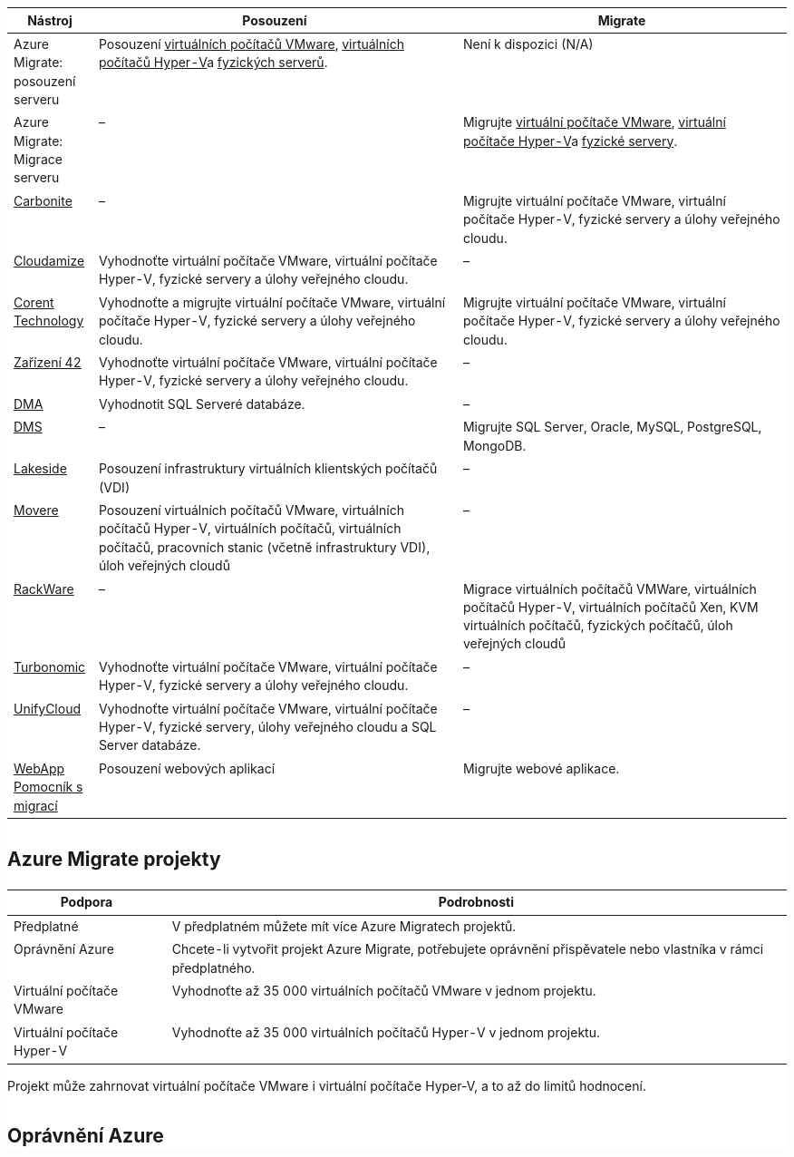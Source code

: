 **Nástroj** | **Posouzení** | **Migrate** 
--- | --- | ---
Azure Migrate: posouzení serveru | Posouzení [virtuálních počítačů VMware](./tutorial-discover-vmware.md), [virtuálních počítačů Hyper-V](./tutorial-discover-hyper-v.md)a [fyzických serverů](./tutorial-discover-physical.md). |  Není k dispozici (N/A)
Azure Migrate: Migrace serveru | – | Migrujte [virtuální počítače VMware](tutorial-migrate-vmware.md), [virtuální počítače Hyper-V](tutorial-migrate-hyper-v.md)a [fyzické servery](tutorial-migrate-physical-virtual-machines.md).
[Carbonite](https://www.carbonite.com/data-protection-resources/resource/Datasheet/carbonite-migrate-for-microsoft-azure) | – | Migrujte virtuální počítače VMware, virtuální počítače Hyper-V, fyzické servery a úlohy veřejného cloudu. 
[Cloudamize](https://www.cloudamize.com/platform#tab-0)| Vyhodnoťte virtuální počítače VMware, virtuální počítače Hyper-V, fyzické servery a úlohy veřejného cloudu. | –
[Corent Technology](https://go.microsoft.com/fwlink/?linkid=2084928) | Vyhodnoťte a migrujte virtuální počítače VMware, virtuální počítače Hyper-V, fyzické servery a úlohy veřejného cloudu. |  Migrujte virtuální počítače VMware, virtuální počítače Hyper-V, fyzické servery a úlohy veřejného cloudu.
[Zařízení 42](https://go.microsoft.com/fwlink/?linkid=2097158) | Vyhodnoťte virtuální počítače VMware, virtuální počítače Hyper-V, fyzické servery a úlohy veřejného cloudu.| –
[DMA](/sql/dma/dma-overview?view=sql-server-2017) | Vyhodnotit SQL Serveré databáze. | –
[DMS](../dms/dms-overview.md) | – | Migrujte SQL Server, Oracle, MySQL, PostgreSQL, MongoDB. 
[Lakeside](https://go.microsoft.com/fwlink/?linkid=2104908) | Posouzení infrastruktury virtuálních klientských počítačů (VDI) | –
[Movere](https://www.movere.io/) | Posouzení virtuálních počítačů VMware, virtuálních počítačů Hyper-V, virtuálních počítačů, virtuálních počítačů, pracovních stanic (včetně infrastruktury VDI), úloh veřejných cloudů | –
[RackWare](https://go.microsoft.com/fwlink/?linkid=2102735) | – | Migrace virtuálních počítačů VMWare, virtuálních počítačů Hyper-V, virtuálních počítačů Xen, KVM virtuálních počítačů, fyzických počítačů, úloh veřejných cloudů 
[Turbonomic](https://go.microsoft.com/fwlink/?linkid=2094295)  | Vyhodnoťte virtuální počítače VMware, virtuální počítače Hyper-V, fyzické servery a úlohy veřejného cloudu. | –
[UnifyCloud](https://go.microsoft.com/fwlink/?linkid=2097195) | Vyhodnoťte virtuální počítače VMware, virtuální počítače Hyper-V, fyzické servery, úlohy veřejného cloudu a SQL Server databáze. | –
[WebApp Pomocník s migrací](https://appmigration.microsoft.com/) | Posouzení webových aplikací | Migrujte webové aplikace.


## <a name="azure-migrate-projects"></a>Azure Migrate projekty

**Podpora** | **Podrobnosti**
--- | ---
Předplatné | V předplatném můžete mít více Azure Migratech projektů.
Oprávnění Azure | Chcete-li vytvořit projekt Azure Migrate, potřebujete oprávnění přispěvatele nebo vlastníka v rámci předplatného.
Virtuální počítače VMware  | Vyhodnoťte až 35 000 virtuálních počítačů VMware v jednom projektu.
Virtuální počítače Hyper-V    | Vyhodnoťte až 35 000 virtuálních počítačů Hyper-V v jednom projektu.

Projekt může zahrnovat virtuální počítače VMware i virtuální počítače Hyper-V, a to až do limitů hodnocení.

## <a name="azure-permissions"></a>Oprávnění Azure
